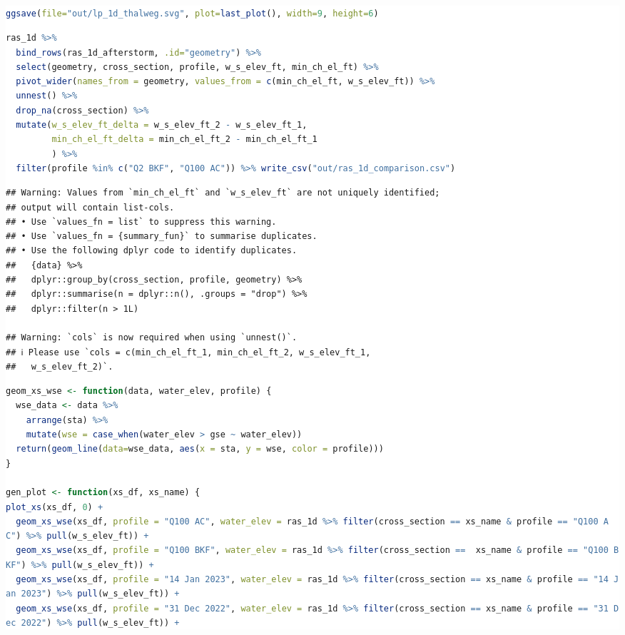 ``` r
ggsave(file="out/lp_1d_thalweg.svg", plot=last_plot(), width=9, height=6)
```

``` r
ras_1d %>% 
  bind_rows(ras_1d_afterstorm, .id="geometry") %>%
  select(geometry, cross_section, profile, w_s_elev_ft, min_ch_el_ft) %>%
  pivot_wider(names_from = geometry, values_from = c(min_ch_el_ft, w_s_elev_ft)) %>%
  unnest() %>%
  drop_na(cross_section) %>%
  mutate(w_s_elev_ft_delta = w_s_elev_ft_2 - w_s_elev_ft_1,
         min_ch_el_ft_delta = min_ch_el_ft_2 - min_ch_el_ft_1
         ) %>%
  filter(profile %in% c("Q2 BKF", "Q100 AC")) %>% write_csv("out/ras_1d_comparison.csv")
```

    ## Warning: Values from `min_ch_el_ft` and `w_s_elev_ft` are not uniquely identified;
    ## output will contain list-cols.
    ## • Use `values_fn = list` to suppress this warning.
    ## • Use `values_fn = {summary_fun}` to summarise duplicates.
    ## • Use the following dplyr code to identify duplicates.
    ##   {data} %>%
    ##   dplyr::group_by(cross_section, profile, geometry) %>%
    ##   dplyr::summarise(n = dplyr::n(), .groups = "drop") %>%
    ##   dplyr::filter(n > 1L)

    ## Warning: `cols` is now required when using `unnest()`.
    ## ℹ Please use `cols = c(min_ch_el_ft_1, min_ch_el_ft_2, w_s_elev_ft_1,
    ##   w_s_elev_ft_2)`.

``` r
geom_xs_wse <- function(data, water_elev, profile) {
  wse_data <- data %>% 
    arrange(sta) %>%
    mutate(wse = case_when(water_elev > gse ~ water_elev)) 
  return(geom_line(data=wse_data, aes(x = sta, y = wse, color = profile)))
}

gen_plot <- function(xs_df, xs_name) {
plot_xs(xs_df, 0) + 
  geom_xs_wse(xs_df, profile = "Q100 AC", water_elev = ras_1d %>% filter(cross_section == xs_name & profile == "Q100 AC") %>% pull(w_s_elev_ft)) + 
  geom_xs_wse(xs_df, profile = "Q100 BKF", water_elev = ras_1d %>% filter(cross_section ==  xs_name & profile == "Q100 BKF") %>% pull(w_s_elev_ft)) + 
  geom_xs_wse(xs_df, profile = "14 Jan 2023", water_elev = ras_1d %>% filter(cross_section == xs_name & profile == "14 Jan 2023") %>% pull(w_s_elev_ft)) + 
  geom_xs_wse(xs_df, profile = "31 Dec 2022", water_elev = ras_1d %>% filter(cross_section == xs_name & profile == "31 Dec 2022") %>% pull(w_s_elev_ft)) + 
```